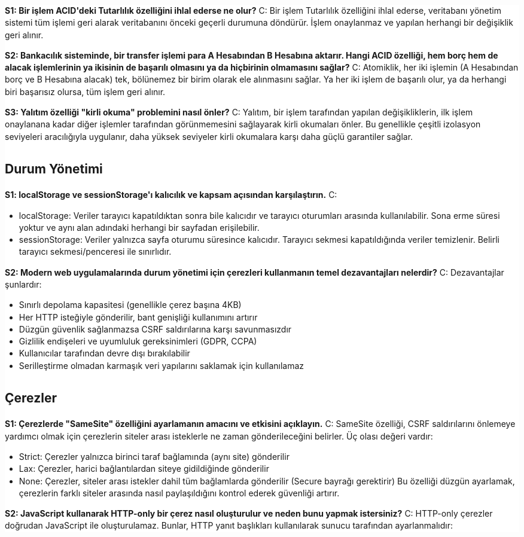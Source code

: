 **S1: Bir işlem ACID'deki Tutarlılık özelliğini ihlal ederse ne olur?**
C: Bir işlem Tutarlılık özelliğini ihlal ederse, veritabanı yönetim sistemi tüm işlemi geri alarak veritabanını önceki geçerli durumuna döndürür. İşlem onaylanmaz ve yapılan herhangi bir değişiklik geri alınır.

**S2: Bankacılık sisteminde, bir transfer işlemi para A Hesabından B Hesabına aktarır. Hangi ACID özelliği, hem borç hem de alacak işlemlerinin ya ikisinin de başarılı olmasını ya da hiçbirinin olmamasını sağlar?**
C: Atomiklik, her iki işlemin (A Hesabından borç ve B Hesabına alacak) tek, bölünemez bir birim olarak ele alınmasını sağlar. Ya her iki işlem de başarılı olur, ya da herhangi biri başarısız olursa, tüm işlem geri alınır.

**S3: Yalıtım özelliği "kirli okuma" problemini nasıl önler?**
C: Yalıtım, bir işlem tarafından yapılan değişikliklerin, ilk işlem onaylanana kadar diğer işlemler tarafından görünmemesini sağlayarak kirli okumaları önler. Bu genellikle çeşitli izolasyon seviyeleri aracılığıyla uygulanır, daha yüksek seviyeler kirli okumalara karşı daha güçlü garantiler sağlar.

## Durum Yönetimi

**S1: localStorage ve sessionStorage'ı kalıcılık ve kapsam açısından karşılaştırın.**
C: 
- localStorage: Veriler tarayıcı kapatıldıktan sonra bile kalıcıdır ve tarayıcı oturumları arasında kullanılabilir. Sona erme süresi yoktur ve aynı alan adındaki herhangi bir sayfadan erişilebilir.
- sessionStorage: Veriler yalnızca sayfa oturumu süresince kalıcıdır. Tarayıcı sekmesi kapatıldığında veriler temizlenir. Belirli tarayıcı sekmesi/penceresi ile sınırlıdır.

**S2: Modern web uygulamalarında durum yönetimi için çerezleri kullanmanın temel dezavantajları nelerdir?**
C: Dezavantajlar şunlardır:
- Sınırlı depolama kapasitesi (genellikle çerez başına 4KB)
- Her HTTP isteğiyle gönderilir, bant genişliği kullanımını artırır
- Düzgün güvenlik sağlanmazsa CSRF saldırılarına karşı savunmasızdır
- Gizlilik endişeleri ve uyumluluk gereksinimleri (GDPR, CCPA)
- Kullanıcılar tarafından devre dışı bırakılabilir
- Serilleştirme olmadan karmaşık veri yapılarını saklamak için kullanılamaz

## Çerezler

**S1: Çerezlerde "SameSite" özelliğini ayarlamanın amacını ve etkisini açıklayın.**
C: SameSite özelliği, CSRF saldırılarını önlemeye yardımcı olmak için çerezlerin siteler arası isteklerle ne zaman gönderileceğini belirler. Üç olası değeri vardır:
- Strict: Çerezler yalnızca birinci taraf bağlamında (aynı site) gönderilir
- Lax: Çerezler, harici bağlantılardan siteye gidildiğinde gönderilir
- None: Çerezler, siteler arası istekler dahil tüm bağlamlarda gönderilir (Secure bayrağı gerektirir)
Bu özelliği düzgün ayarlamak, çerezlerin farklı siteler arasında nasıl paylaşıldığını kontrol ederek güvenliği artırır.

**S2: JavaScript kullanarak HTTP-only bir çerez nasıl oluşturulur ve neden bunu yapmak istersiniz?**
C: HTTP-only çerezler doğrudan JavaScript ile oluşturulamaz. Bunlar, HTTP yanıt başlıkları kullanılarak sunucu tarafından ayarlanmalıdır:
